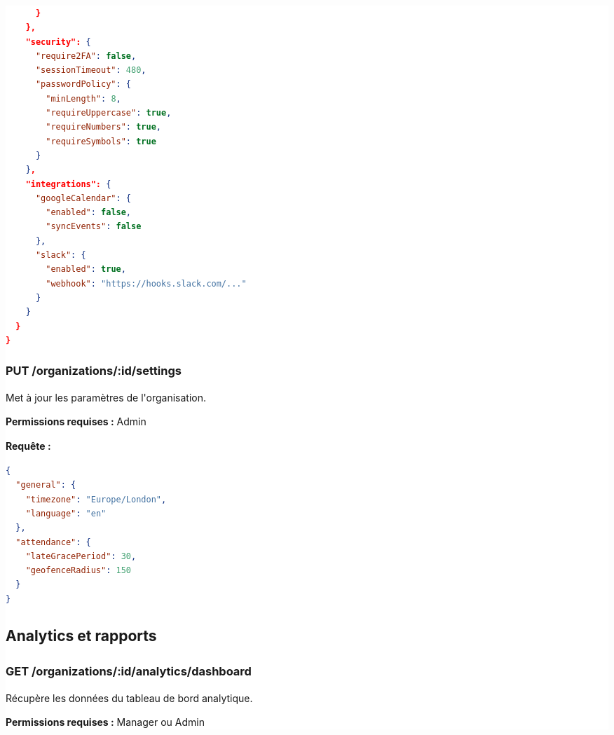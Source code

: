 ```json
      }
    },
    "security": {
      "require2FA": false,
      "sessionTimeout": 480,
      "passwordPolicy": {
        "minLength": 8,
        "requireUppercase": true,
        "requireNumbers": true,
        "requireSymbols": true
      }
    },
    "integrations": {
      "googleCalendar": {
        "enabled": false,
        "syncEvents": false
      },
      "slack": {
        "enabled": true,
        "webhook": "https://hooks.slack.com/..."
      }
    }
  }
}
```

### PUT /organizations/:id/settings
Met à jour les paramètres de l'organisation.

**Permissions requises :** Admin

**Requête :**
```json
{
  "general": {
    "timezone": "Europe/London",
    "language": "en"
  },
  "attendance": {
    "lateGracePeriod": 30,
    "geofenceRadius": 150
  }
}
```

## Analytics et rapports

### GET /organizations/:id/analytics/dashboard
Récupère les données du tableau de bord analytique.

**Permissions requises :** Manager ou Admin
